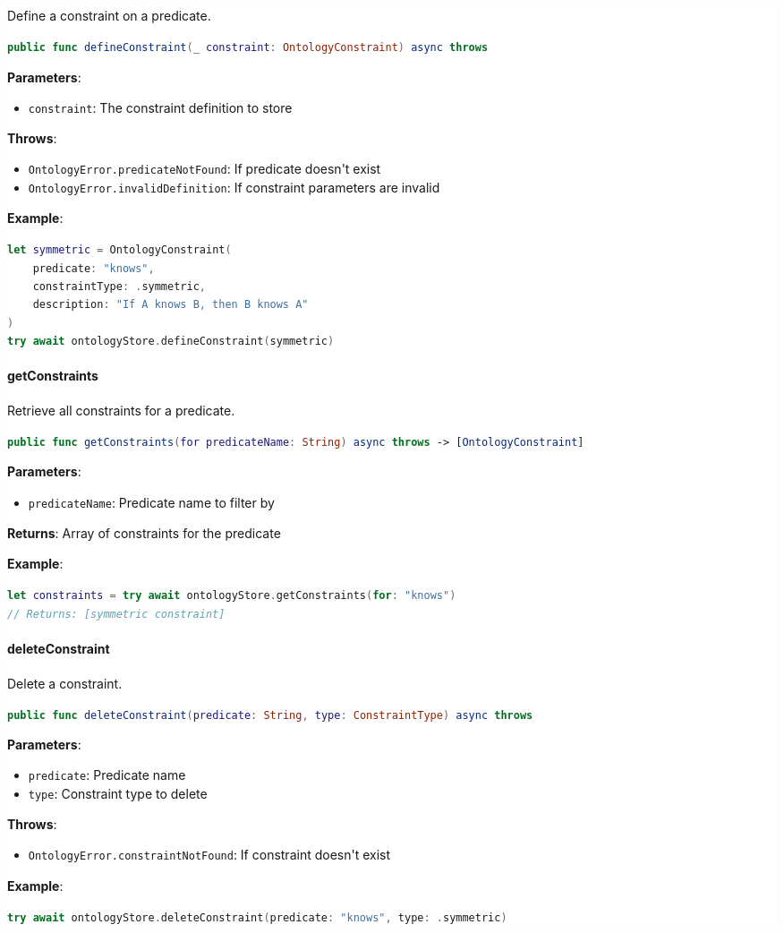 Define a constraint on a predicate.

```swift
public func defineConstraint(_ constraint: OntologyConstraint) async throws
```

**Parameters**:
- `constraint`: The constraint definition to store

**Throws**:
- `OntologyError.predicateNotFound`: If predicate doesn't exist
- `OntologyError.invalidDefinition`: If constraint parameters are invalid

**Example**:
```swift
let symmetric = OntologyConstraint(
    predicate: "knows",
    constraintType: .symmetric,
    description: "If A knows B, then B knows A"
)
try await ontologyStore.defineConstraint(symmetric)
```

#### getConstraints

Retrieve all constraints for a predicate.

```swift
public func getConstraints(for predicateName: String) async throws -> [OntologyConstraint]
```

**Parameters**:
- `predicateName`: Predicate name to filter by

**Returns**: Array of constraints for the predicate

**Example**:
```swift
let constraints = try await ontologyStore.getConstraints(for: "knows")
// Returns: [symmetric constraint]
```

#### deleteConstraint

Delete a constraint.

```swift
public func deleteConstraint(predicate: String, type: ConstraintType) async throws
```

**Parameters**:
- `predicate`: Predicate name
- `type`: Constraint type to delete

**Throws**:
- `OntologyError.constraintNotFound`: If constraint doesn't exist

**Example**:
```swift
try await ontologyStore.deleteConstraint(predicate: "knows", type: .symmetric)
```
